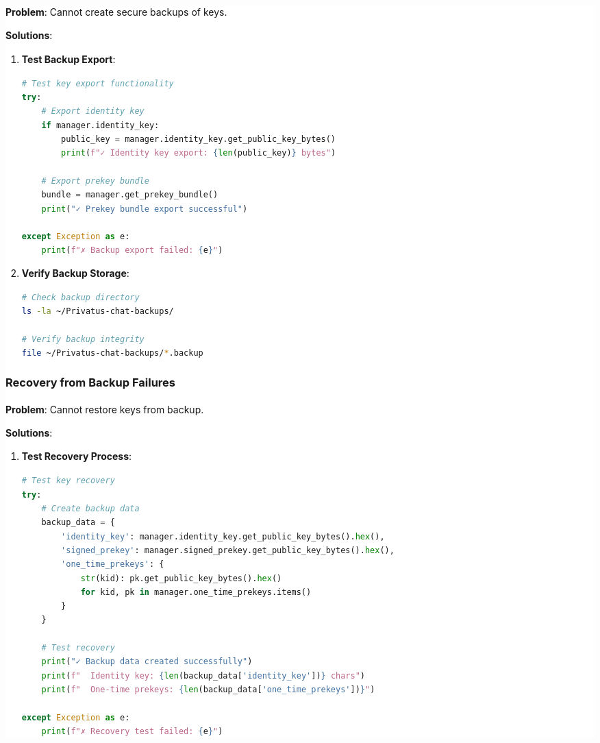 **Problem**: Cannot create secure backups of keys.

**Solutions**:

1. **Test Backup Export**:
   ```python
   # Test key export functionality
   try:
       # Export identity key
       if manager.identity_key:
           public_key = manager.identity_key.get_public_key_bytes()
           print(f"✓ Identity key export: {len(public_key)} bytes")

       # Export prekey bundle
       bundle = manager.get_prekey_bundle()
       print("✓ Prekey bundle export successful")

   except Exception as e:
       print(f"✗ Backup export failed: {e}")
   ```

2. **Verify Backup Storage**:
   ```bash
   # Check backup directory
   ls -la ~/Privatus-chat-backups/

   # Verify backup integrity
   file ~/Privatus-chat-backups/*.backup
   ```

### Recovery from Backup Failures

**Problem**: Cannot restore keys from backup.

**Solutions**:

1. **Test Recovery Process**:
   ```python
   # Test key recovery
   try:
       # Create backup data
       backup_data = {
           'identity_key': manager.identity_key.get_public_key_bytes().hex(),
           'signed_prekey': manager.signed_prekey.get_public_key_bytes().hex(),
           'one_time_prekeys': {
               str(kid): pk.get_public_key_bytes().hex()
               for kid, pk in manager.one_time_prekeys.items()
           }
       }

       # Test recovery
       print("✓ Backup data created successfully")
       print(f"  Identity key: {len(backup_data['identity_key'])} chars")
       print(f"  One-time prekeys: {len(backup_data['one_time_prekeys'])}")

   except Exception as e:
       print(f"✗ Recovery test failed: {e}")
   ```
